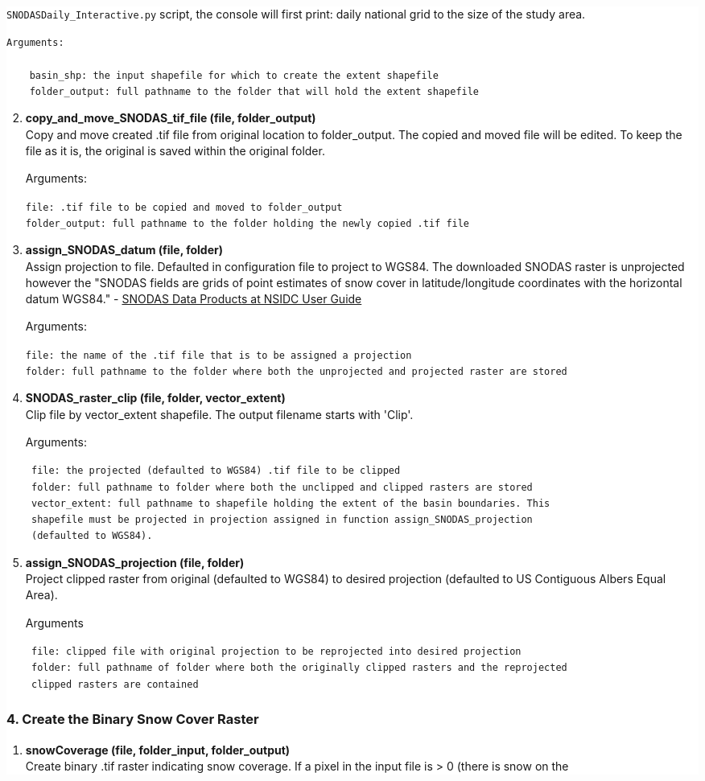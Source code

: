 ```SNODASDaily_Interactive.py``` script, the console will first print: 
	daily national grid to the size of the study area.
	
	Arguments:
		
		basin_shp: the input shapefile for which to create the extent shapefile
		folder_output: full pathname to the folder that will hold the extent shapefile
	


2.	__copy_and_move_SNODAS_tif_file (file, folder_output)__   
	Copy and move created .tif file from original location to folder_output. The copied and moved file will be
    edited. To keep the file as it is, the original is saved within the original folder. 

	Arguments:

		file: .tif file to be copied and moved to folder_output
		folder_output: full pathname to the folder holding the newly copied .tif file
	

3.	__assign_SNODAS_datum (file, folder)__  
	Assign projection to file. Defaulted in configuration file to project to WGS84. The downloaded SNODAS raster
    is unprojected however the "SNODAS fields are grids of point estimates of snow cover in latitude/longitude
    coordinates with the horizontal datum WGS84." - [SNODAS Data Products at NSIDC User Guide](http://nsidc.org/data/docs/noaa/g02158_snodas_snow_cover_model/)
	
	Arguments: 
	
		file: the name of the .tif file that is to be assigned a projection
		folder: full pathname to the folder where both the unprojected and projected raster are stored


4. __SNODAS_raster_clip (file, folder, vector_extent)__  
	 Clip file by vector_extent shapefile. The output filename starts with 'Clip'.
	 
	 Arguments: 
	 
		file: the projected (defaulted to WGS84) .tif file to be clipped
		folder: full pathname to folder where both the unclipped and clipped rasters are stored
		vector_extent: full pathname to shapefile holding the extent of the basin boundaries. This 
		shapefile must be projected in projection assigned in function assign_SNODAS_projection 
		(defaulted to WGS84).

5. __assign_SNODAS_projection (file, folder)__   
	Project clipped raster from original (defaulted to WGS84) to desired projection (defaulted
    to US Contiguous Albers Equal Area).
	
	Arguments

		file: clipped file with original projection to be reprojected into desired projection
		folder: full pathname of folder where both the originally clipped rasters and the reprojected 
		clipped rasters are contained

### 4. Create the Binary Snow Cover Raster

1.	__snowCoverage (file, folder_input, folder_output)__   
	Create binary .tif raster indicating snow coverage. If a pixel in the input file is > 0 (there is snow on the
```